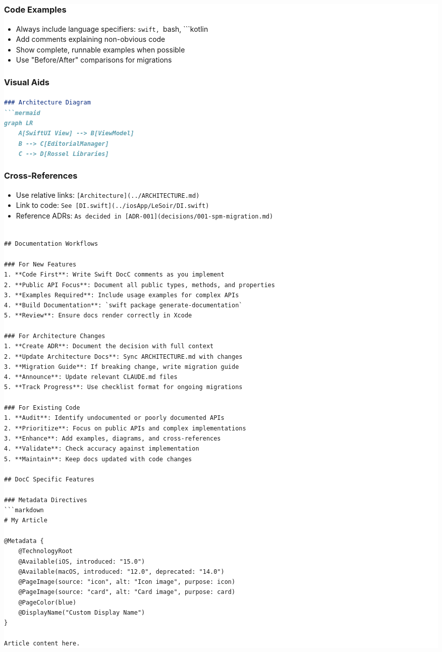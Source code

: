 ### Code Examples
- Always include language specifiers: ```swift, ```bash, ```kotlin
- Add comments explaining non-obvious code
- Show complete, runnable examples when possible
- Use "Before/After" comparisons for migrations

### Visual Aids
```markdown
### Architecture Diagram
```mermaid
graph LR
    A[SwiftUI View] --> B[ViewModel]
    B --> C[EditorialManager]
    C --> D[Rossel Libraries]
```

### Cross-References
- Use relative links: `[Architecture](../ARCHITECTURE.md)`
- Link to code: `See [DI.swift](../iosApp/LeSoir/DI.swift)`
- Reference ADRs: `As decided in [ADR-001](decisions/001-spm-migration.md)`
```

## Documentation Workflows

### For New Features
1. **Code First**: Write Swift DocC comments as you implement
2. **Public API Focus**: Document all public types, methods, and properties
3. **Examples Required**: Include usage examples for complex APIs
4. **Build Documentation**: `swift package generate-documentation`
5. **Review**: Ensure docs render correctly in Xcode

### For Architecture Changes
1. **Create ADR**: Document the decision with full context
2. **Update Architecture Docs**: Sync ARCHITECTURE.md with changes
3. **Migration Guide**: If breaking change, write migration guide
4. **Announce**: Update relevant CLAUDE.md files
5. **Track Progress**: Use checklist format for ongoing migrations

### For Existing Code
1. **Audit**: Identify undocumented or poorly documented APIs
2. **Prioritize**: Focus on public APIs and complex implementations
3. **Enhance**: Add examples, diagrams, and cross-references
4. **Validate**: Check accuracy against implementation
5. **Maintain**: Keep docs updated with code changes

## DocC Specific Features

### Metadata Directives
```markdown
# My Article

@Metadata {
    @TechnologyRoot
    @Available(iOS, introduced: "15.0")
    @Available(macOS, introduced: "12.0", deprecated: "14.0")
    @PageImage(source: "icon", alt: "Icon image", purpose: icon)
    @PageImage(source: "card", alt: "Card image", purpose: card)
    @PageColor(blue)
    @DisplayName("Custom Display Name")
}

Article content here.
```
